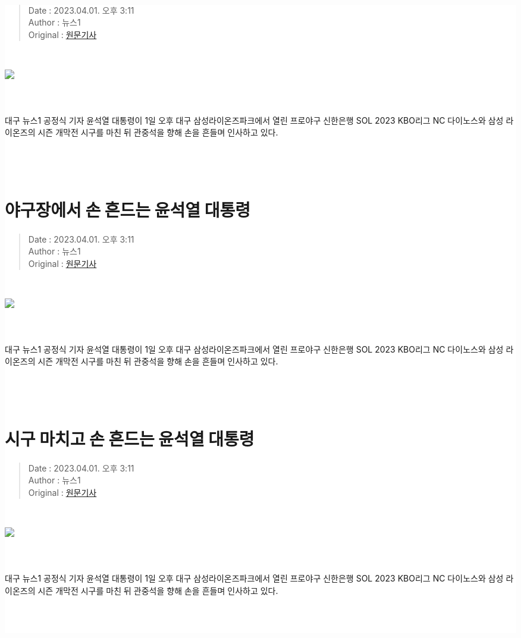 > Date : 2023.04.01. 오후 3:11  
> Author : 뉴스1  
> Original : [원문기사](https://n.news.naver.com/mnews/article/421/0006720798?sid=102)  
<br/>  
  
<img src="https://imgnews.pstatic.net/image/421/2023/04/01/0006720798_001_20230401151128262.jpg?type=w647" id="img1"></img>  
<br/><br/>  
  
대구 뉴스1 공정식 기자 윤석열 대통령이 1일 오후 대구 삼성라이온즈파크에서 열린 프로야구 신한은행 SOL 2023 KBO리그 NC 다이노스와 삼성 라이온즈의 시즌 개막전 시구를 마친 뒤 관중석을 향해 손을 흔들며 인사하고 있다.  
<br/><br/><br/>  

  
# 야구장에서 손 흔드는 윤석열 대통령  
  
> Date : 2023.04.01. 오후 3:11  
> Author : 뉴스1  
> Original : [원문기사](https://n.news.naver.com/mnews/article/421/0006720795?sid=102)  
<br/>  
  
<img src="https://imgnews.pstatic.net/image/421/2023/04/01/0006720795_001_20230401151120761.jpg?type=w647" id="img1"></img>  
<br/><br/>  
  
대구 뉴스1 공정식 기자 윤석열 대통령이 1일 오후 대구 삼성라이온즈파크에서 열린 프로야구 신한은행 SOL 2023 KBO리그 NC 다이노스와 삼성 라이온즈의 시즌 개막전 시구를 마친 뒤 관중석을 향해 손을 흔들며 인사하고 있다.  
<br/><br/><br/>  

  
# 시구 마치고 손 흔드는 윤석열 대통령  
  
> Date : 2023.04.01. 오후 3:11  
> Author : 뉴스1  
> Original : [원문기사](https://n.news.naver.com/mnews/article/421/0006720797?sid=102)  
<br/>  
  
<img src="https://imgnews.pstatic.net/image/421/2023/04/01/0006720797_001_20230401151125612.jpg?type=w647" id="img1"></img>  
<br/><br/>  
  
대구 뉴스1 공정식 기자 윤석열 대통령이 1일 오후 대구 삼성라이온즈파크에서 열린 프로야구 신한은행 SOL 2023 KBO리그 NC 다이노스와 삼성 라이온즈의 시즌 개막전 시구를 마친 뒤 관중석을 향해 손을 흔들며 인사하고 있다.  
<br/><br/><br/>  

